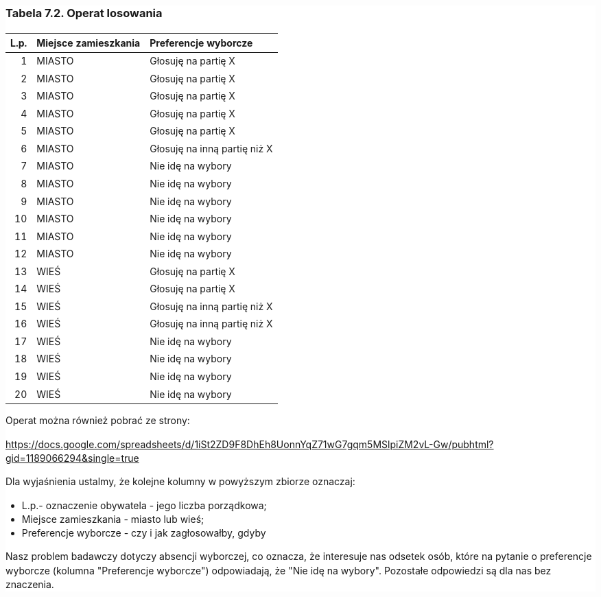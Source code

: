 ### Tabela 7.2. Operat losowania 

|  L.p.|Miejsce zamieszkania  |Preferencje wyborcze          |
|-----:|:---------------------|:-----------------------------|
|     1|MIASTO                |Głosuję na partię X           |
|     2|MIASTO                |Głosuję na partię X           |
|     3|MIASTO                |Głosuję na partię X           |
|     4|MIASTO                |Głosuję na partię X           |
|     5|MIASTO                |Głosuję na partię X           |
|     6|MIASTO                |Głosuję na inną partię niż X  |
|     7|MIASTO                |Nie idę na wybory             |
|     8|MIASTO                |Nie idę na wybory             |
|     9|MIASTO                |Nie idę na wybory             |
|    10|MIASTO                |Nie idę na wybory             |
|    11|MIASTO                |Nie idę na wybory             |
|    12|MIASTO                |Nie idę na wybory             |
|    13|WIEŚ                  |Głosuję na partię X           |
|    14|WIEŚ                  |Głosuję na partię X           |
|    15|WIEŚ                  |Głosuję na inną partię niż X  |
|    16|WIEŚ                  |Głosuję na inną partię niż X  |
|    17|WIEŚ                  |Nie idę na wybory             |
|    18|WIEŚ                  |Nie idę na wybory             |
|    19|WIEŚ                  |Nie idę na wybory             |
|    20|WIEŚ                  |Nie idę na wybory             |


Operat można również pobrać ze strony:

https://docs.google.com/spreadsheets/d/1iSt2ZD9F8DhEh8UonnYqZ71wG7gqm5MSlpiZM2vL-Gw/pubhtml?gid=1189066294&single=true

Dla wyjaśnienia ustalmy, że kolejne kolumny w powyższym zbiorze oznaczaj:   

  * L.p.- oznaczenie obywatela - jego liczba porządkowa;
  * Miejsce zamieszkania - miasto lub wieś;
  * Preferencje wyborcze - czy i jak zagłosowałby, gdyby 
  
Nasz problem badawczy dotyczy absencji wyborczej, co oznacza, że interesuje nas odsetek osób, które na pytanie o preferencje wyborcze (kolumna "Preferencje wyborcze") odpowiadają, że "Nie idę na wybory". Pozostałe odpowiedzi są dla nas bez znaczenia.
